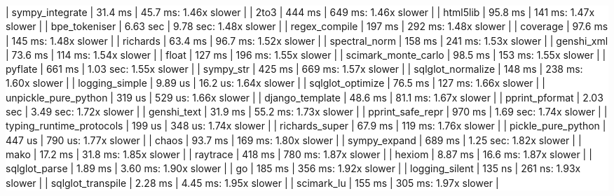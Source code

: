 | sympy_integrate            | 31.4 ms                                                               | 45.7 ms: 1.46x slower                                                 |
| 2to3                       | 444 ms                                                                | 649 ms: 1.46x slower                                                  |
| html5lib                   | 95.8 ms                                                               | 141 ms: 1.47x slower                                                  |
| bpe_tokeniser              | 6.63 sec                                                              | 9.78 sec: 1.48x slower                                                |
| regex_compile              | 197 ms                                                                | 292 ms: 1.48x slower                                                  |
| coverage                   | 97.6 ms                                                               | 145 ms: 1.48x slower                                                  |
| richards                   | 63.4 ms                                                               | 96.7 ms: 1.52x slower                                                 |
| spectral_norm              | 158 ms                                                                | 241 ms: 1.53x slower                                                  |
| genshi_xml                 | 73.6 ms                                                               | 114 ms: 1.54x slower                                                  |
| float                      | 127 ms                                                                | 196 ms: 1.55x slower                                                  |
| scimark_monte_carlo        | 98.5 ms                                                               | 153 ms: 1.55x slower                                                  |
| pyflate                    | 661 ms                                                                | 1.03 sec: 1.55x slower                                                |
| sympy_str                  | 425 ms                                                                | 669 ms: 1.57x slower                                                  |
| sqlglot_normalize          | 148 ms                                                                | 238 ms: 1.60x slower                                                  |
| logging_simple             | 9.89 us                                                               | 16.2 us: 1.64x slower                                                 |
| sqlglot_optimize           | 76.5 ms                                                               | 127 ms: 1.66x slower                                                  |
| unpickle_pure_python       | 319 us                                                                | 529 us: 1.66x slower                                                  |
| django_template            | 48.6 ms                                                               | 81.1 ms: 1.67x slower                                                 |
| pprint_pformat             | 2.03 sec                                                              | 3.49 sec: 1.72x slower                                                |
| genshi_text                | 31.9 ms                                                               | 55.2 ms: 1.73x slower                                                 |
| pprint_safe_repr           | 970 ms                                                                | 1.69 sec: 1.74x slower                                                |
| typing_runtime_protocols   | 199 us                                                                | 348 us: 1.74x slower                                                  |
| richards_super             | 67.9 ms                                                               | 119 ms: 1.76x slower                                                  |
| pickle_pure_python         | 447 us                                                                | 790 us: 1.77x slower                                                  |
| chaos                      | 93.7 ms                                                               | 169 ms: 1.80x slower                                                  |
| sympy_expand               | 689 ms                                                                | 1.25 sec: 1.82x slower                                                |
| mako                       | 17.2 ms                                                               | 31.8 ms: 1.85x slower                                                 |
| raytrace                   | 418 ms                                                                | 780 ms: 1.87x slower                                                  |
| hexiom                     | 8.87 ms                                                               | 16.6 ms: 1.87x slower                                                 |
| sqlglot_parse              | 1.89 ms                                                               | 3.60 ms: 1.90x slower                                                 |
| go                         | 185 ms                                                                | 356 ms: 1.92x slower                                                  |
| logging_silent             | 135 ns                                                                | 261 ns: 1.93x slower                                                  |
| sqlglot_transpile          | 2.28 ms                                                               | 4.45 ms: 1.95x slower                                                 |
| scimark_lu                 | 155 ms                                                                | 305 ms: 1.97x slower                                                  |